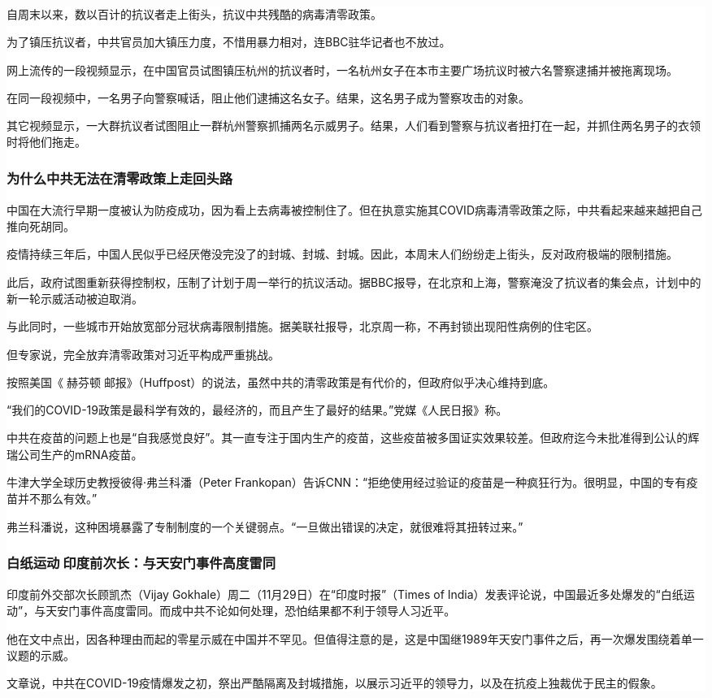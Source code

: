  <p>
   自周末以来，数以百计的抗议者走上街头，抗议中共残酷的病毒清零政策。
  </p>
  <p>
   为了镇压抗议者，中共官员加大镇压力度，不惜用暴力相对，连BBC驻华记者也不放过。
  </p>
  <p>
   网上流传的一段视频显示，在中国官员试图镇压杭州的抗议者时，一名杭州女子在本市主要广场抗议时被六名警察逮捕并被拖离现场。
  </p>
  <p>
   在同一段视频中，一名男子向警察喊话，阻止他们逮捕这名女子。结果，这名男子成为警察攻击的对象。
  </p>
  <p>
   其它视频显示，一大群抗议者试图阻止一群杭州警察抓捕两名示威男子。结果，人们看到警察与抗议者扭打在一起，并抓住两名男子的衣领时将他们拖走。
  </p>
  <h3>
   为什么中共无法在清零政策上走回头路
  </h3>
  <p>
   中国在大流行早期一度被认为防疫成功，因为看上去病毒被控制住了。但在执意实施其COVID病毒清零政策之际，中共看起来越来越把自己推向死胡同。
  </p>
  <p>
   疫情持续三年后，中国人民似乎已经厌倦没完没了的封城、封城、封城。因此，本周末人们纷纷走上街头，反对政府极端的限制措施。
  </p>
  <p>
   此后，政府试图重新获得控制权，压制了计划于周一举行的抗议活动。据BBC报导，在北京和上海，警察淹没了抗议者的集会点，计划中的新一轮示威活动被迫取消。
  </p>
  <p>
   与此同时，一些城市开始放宽部分冠状病毒限制措施。据美联社报导，北京周一称，不再封锁出现阳性病例的住宅区。
  </p>
  <p>
   但专家说，完全放弃清零政策对习近平构成严重挑战。
  </p>
  <p>
   按照美国《
   <span style="font-weight: 400;">
    赫芬顿
   </span>
   邮报》（Huffpost）的说法，虽然中共的清零政策是有代价的，但政府似乎决心维持到底。
  </p>
  <p>
   “我们的COVID-19政策是最科学有效的，最经济的，而且产生了最好的结果。”党媒《人民日报》称。
  </p>
  <p>
   中共在疫苗的问题上也是“自我感觉良好”。其一直专注于国内生产的疫苗，这些疫苗被多国证实效果较差。但政府迄今未批准得到公认的辉瑞公司生产的mRNA疫苗。
  </p>
  <p>
   牛津大学全球历史教授彼得·弗兰科潘（Peter Frankopan）告诉CNN：“拒绝使用经过验证的疫苗是一种疯狂行为。很明显，中国的专有疫苗并不那么有效。”
  </p>
  <p>
   弗兰科潘说，这种困境暴露了专制制度的一个关键弱点。“一旦做出错误的决定，就很难将其扭转过来。”
  </p>
  <h3>
   白纸运动 印度前次长：与天安门事件高度雷同
  </h3>
  <p>
   印度前外交部次长顾凯杰（Vijay Gokhale）周二（11月29日）在“印度时报”（Times of India）发表评论说，中国最近多处爆发的“白纸运动”，与天安门事件高度雷同。而成中共不论如何处理，恐怕结果都不利于领导人习近平。
  </p>
  <p>
   他在文中点出，因各种理由而起的零星示威在中国并不罕见。但值得注意的是，这是中国继1989年天安门事件之后，再一次爆发围绕着单一议题的示威。
  </p>
  <p>
   文章说，中共在COVID-19疫情爆发之初，祭出严酷隔离及封城措施，以展示习近平的领导力，以及在抗疫上独裁优于民主的假象。